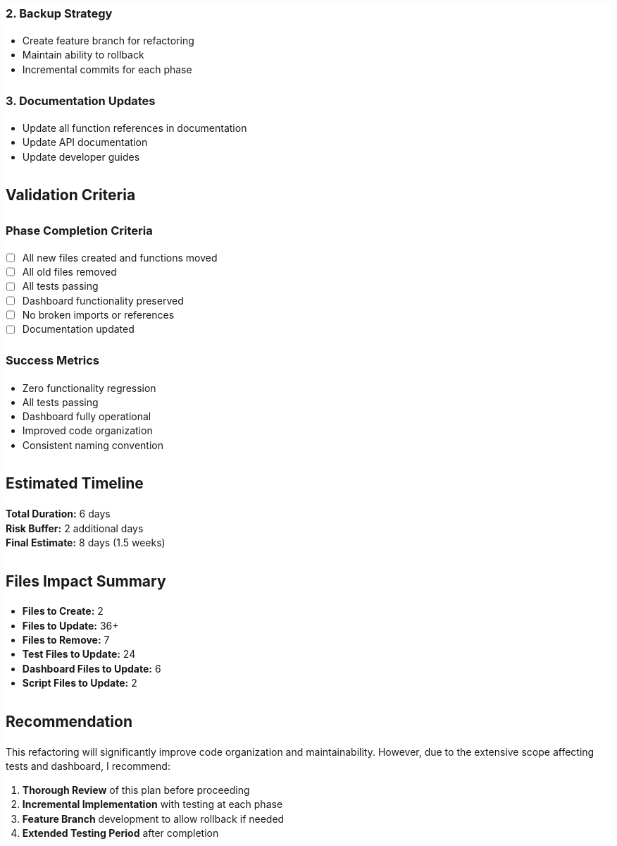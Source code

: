 ### 2. Backup Strategy
- Create feature branch for refactoring
- Maintain ability to rollback
- Incremental commits for each phase

### 3. Documentation Updates
- Update all function references in documentation
- Update API documentation
- Update developer guides

## Validation Criteria

### Phase Completion Criteria
- [ ] All new files created and functions moved
- [ ] All old files removed
- [ ] All tests passing
- [ ] Dashboard functionality preserved
- [ ] No broken imports or references
- [ ] Documentation updated

### Success Metrics
- Zero functionality regression
- All tests passing
- Dashboard fully operational
- Improved code organization
- Consistent naming convention

## Estimated Timeline

**Total Duration:** 6 days  
**Risk Buffer:** 2 additional days  
**Final Estimate:** 8 days (1.5 weeks)

## Files Impact Summary

- **Files to Create:** 2
- **Files to Update:** 36+
- **Files to Remove:** 7
- **Test Files to Update:** 24
- **Dashboard Files to Update:** 6
- **Script Files to Update:** 2

## Recommendation

This refactoring will significantly improve code organization and maintainability. However, due to the extensive scope affecting tests and dashboard, I recommend:

1. **Thorough Review** of this plan before proceeding
2. **Incremental Implementation** with testing at each phase
3. **Feature Branch** development to allow rollback if needed
4. **Extended Testing Period** after completion
